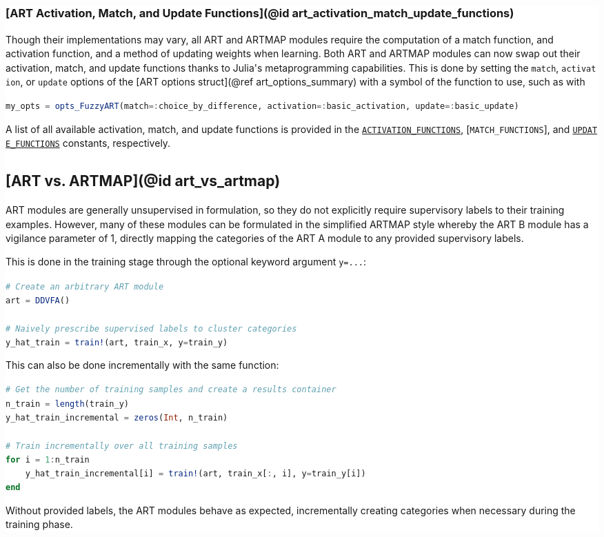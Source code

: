 ### [ART Activation, Match, and Update Functions](@id art_activation_match_update_functions)

Though their implementations may vary, all ART and ARTMAP modules require the computation of a match function, and activation function, and a method of updating weights when learning.
Both ART and ARTMAP modules can now swap out their activation, match, and update functions thanks to Julia's metaprogramming capabilities.
This is done by setting the `match`, `activation`, or `update` options of the [ART options struct](@ref art_options_summary) with a symbol of the function to use, such as with

```julia
my_opts = opts_FuzzyART(match=:choice_by_difference, activation=:basic_activation, update=:basic_update)
```

A list of all available activation, match, and update functions is provided in the [`ACTIVATION_FUNCTIONS`](@ref), [`MATCH_FUNCTIONS`], and [`UPDATE_FUNCTIONS`](@ref) constants, respectively.

## [ART vs. ARTMAP](@id art_vs_artmap)

ART modules are generally unsupervised in formulation, so they do not explicitly require supervisory labels to their training examples.
However, many of these modules can be formulated in the simplified ARTMAP style whereby the ART B module has a vigilance parameter of 1, directly mapping the categories of the ART A module to any provided supervisory labels.

This is done in the training stage through the optional keyword argument `y=...`:

```julia
# Create an arbitrary ART module
art = DDVFA()

# Naively prescribe supervised labels to cluster categories
y_hat_train = train!(art, train_x, y=train_y)
```

This can also be done incrementally with the same function:

```julia
# Get the number of training samples and create a results container
n_train = length(train_y)
y_hat_train_incremental = zeros(Int, n_train)

# Train incrementally over all training samples
for i = 1:n_train
    y_hat_train_incremental[i] = train!(art, train_x[:, i], y=train_y[i])
end
```

Without provided labels, the ART modules behave as expected, incrementally creating categories when necessary during the training phase.

